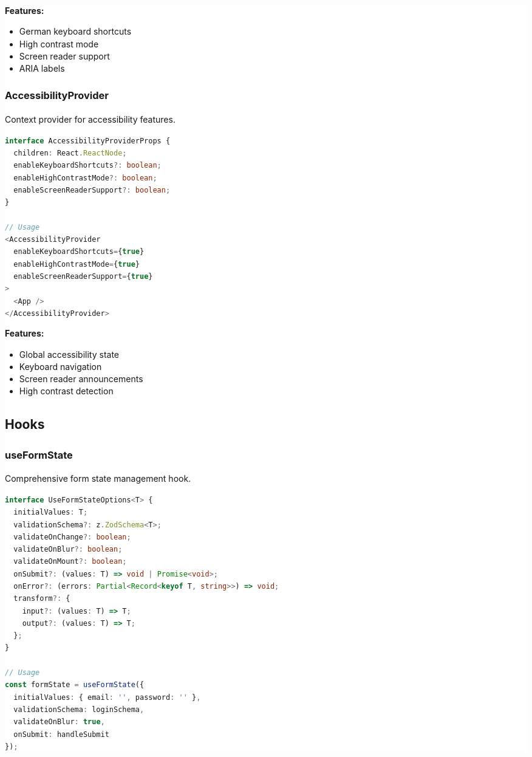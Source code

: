 **Features:**
- German keyboard shortcuts
- High contrast mode
- Screen reader support
- ARIA labels

### AccessibilityProvider

Context provider for accessibility features.

```typescript
interface AccessibilityProviderProps {
  children: React.ReactNode;
  enableKeyboardShortcuts?: boolean;
  enableHighContrastMode?: boolean;
  enableScreenReaderSupport?: boolean;
}

// Usage
<AccessibilityProvider
  enableKeyboardShortcuts={true}
  enableHighContrastMode={true}
  enableScreenReaderSupport={true}
>
  <App />
</AccessibilityProvider>
```

**Features:**
- Global accessibility state
- Keyboard navigation
- Screen reader announcements
- High contrast detection

## Hooks

### useFormState

Comprehensive form state management hook.

```typescript
interface UseFormStateOptions<T> {
  initialValues: T;
  validationSchema?: z.ZodSchema<T>;
  validateOnChange?: boolean;
  validateOnBlur?: boolean;
  validateOnMount?: boolean;
  onSubmit?: (values: T) => void | Promise<void>;
  onError?: (errors: Partial<Record<keyof T, string>>) => void;
  transform?: {
    input?: (values: T) => T;
    output?: (values: T) => T;
  };
}

// Usage
const formState = useFormState({
  initialValues: { email: '', password: '' },
  validationSchema: loginSchema,
  validateOnBlur: true,
  onSubmit: handleSubmit
});
```
